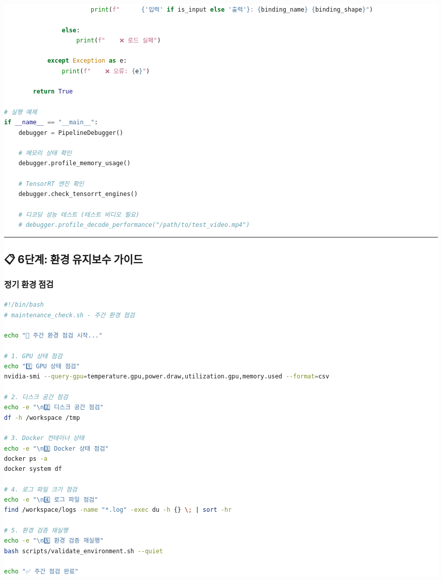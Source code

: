 ```python
                        print(f"      {'입력' if is_input else '출력'}: {binding_name} {binding_shape}")
                        
                else:
                    print(f"    ❌ 로드 실패")
                    
            except Exception as e:
                print(f"    ❌ 오류: {e}")
                
        return True

# 실행 예제
if __name__ == "__main__":
    debugger = PipelineDebugger()
    
    # 메모리 상태 확인
    debugger.profile_memory_usage()
    
    # TensorRT 엔진 확인
    debugger.check_tensorrt_engines()
    
    # 디코딩 성능 테스트 (테스트 비디오 필요)
    # debugger.profile_decode_performance("/path/to/test_video.mp4")
```

---

## 📋 6단계: 환경 유지보수 가이드

### **정기 환경 점검**

```bash
#!/bin/bash
# maintenance_check.sh - 주간 환경 점검

echo "🔧 주간 환경 점검 시작..."

# 1. GPU 상태 점검
echo "1️⃣ GPU 상태 점검"
nvidia-smi --query-gpu=temperature.gpu,power.draw,utilization.gpu,memory.used --format=csv

# 2. 디스크 공간 점검  
echo -e "\n2️⃣ 디스크 공간 점검"
df -h /workspace /tmp

# 3. Docker 컨테이너 상태
echo -e "\n3️⃣ Docker 상태 점검"
docker ps -a
docker system df

# 4. 로그 파일 크기 점검
echo -e "\n4️⃣ 로그 파일 점검"
find /workspace/logs -name "*.log" -exec du -h {} \; | sort -hr

# 5. 환경 검증 재실행
echo -e "\n5️⃣ 환경 검증 재실행"
bash scripts/validate_environment.sh --quiet

echo "✅ 주간 점검 완료"
```
